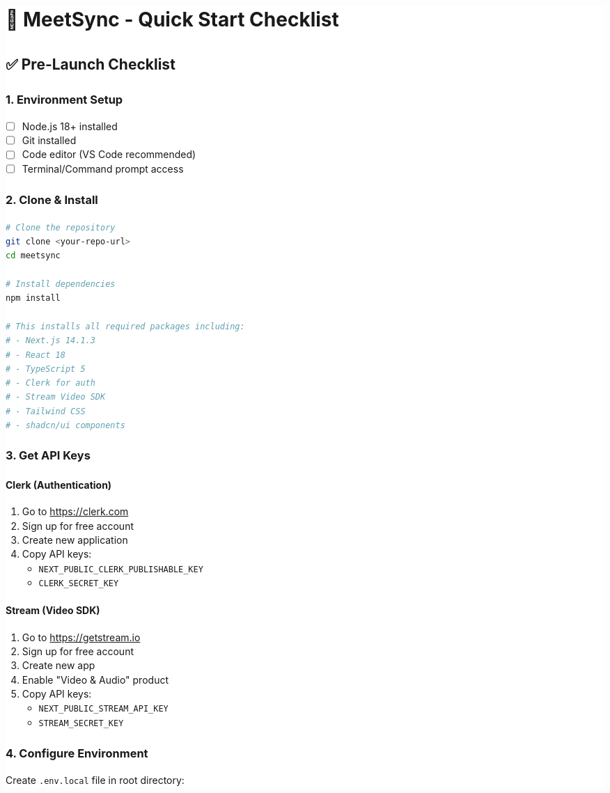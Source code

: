 # 🚀 MeetSync - Quick Start Checklist

## ✅ Pre-Launch Checklist

### 1. Environment Setup
- [ ] Node.js 18+ installed
- [ ] Git installed
- [ ] Code editor (VS Code recommended)
- [ ] Terminal/Command prompt access

### 2. Clone & Install
```bash
# Clone the repository
git clone <your-repo-url>
cd meetsync

# Install dependencies
npm install

# This installs all required packages including:
# - Next.js 14.1.3
# - React 18
# - TypeScript 5
# - Clerk for auth
# - Stream Video SDK
# - Tailwind CSS
# - shadcn/ui components
```

### 3. Get API Keys

#### Clerk (Authentication)
1. Go to https://clerk.com
2. Sign up for free account
3. Create new application
4. Copy API keys:
   - `NEXT_PUBLIC_CLERK_PUBLISHABLE_KEY`
   - `CLERK_SECRET_KEY`

#### Stream (Video SDK)
1. Go to https://getstream.io
2. Sign up for free account
3. Create new app
4. Enable "Video & Audio" product
5. Copy API keys:
   - `NEXT_PUBLIC_STREAM_API_KEY`
   - `STREAM_SECRET_KEY`

### 4. Configure Environment
Create `.env.local` file in root directory:
